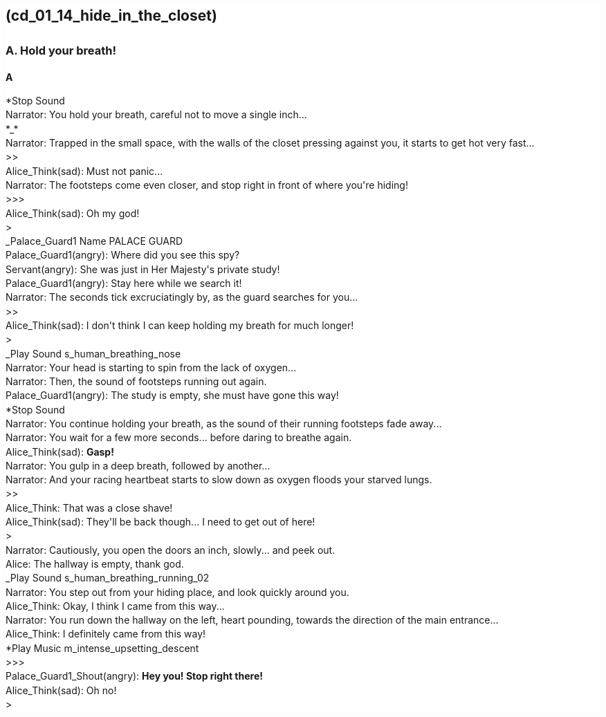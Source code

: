 ## \(cd\_01\_14\_hide\_in\_the\_closet\)

### A. Hold your breath!

**A**

\*Stop Sound  
Narrator: You hold your breath, careful not to move a single inch...  
\*_\*  
Narrator: Trapped in the small space, with the walls of the closet pressing against you, it starts to get hot very fast...  
&gt;&gt;  
Alice_Think\(sad\): Must not panic...  
Narrator: The footsteps come even closer, and stop right in front of where you're hiding!  
&gt;&gt;&gt;  
Alice_Think\(sad\): Oh my god!  
&gt;  
\_Palace\_Guard1 Name PALACE GUARD  
Palace\_Guard1\(angry\): Where did you see this spy?  
Servant\(angry\): She was just in Her Majesty's private study!  
Palace\_Guard1\(angry\): Stay here while we search it!  
Narrator: The seconds tick excruciatingly by, as the guard searches for you...  
&gt;&gt;  
Alice_Think\(sad\): I don't think I can keep holding my breath for much longer!  
&gt;  
\_Play Sound s\_human\_breathing\_nose  
Narrator: Your head is starting to spin from the lack of oxygen...  
Narrator: Then, the sound of footsteps running out again.  
Palace\_Guard1\(angry\): The study is empty, she must have gone this way!  
\*Stop Sound  
Narrator: You continue holding your breath, as the sound of their running footsteps fade away...  
Narrator: You wait for a few more seconds... before daring to breathe again.  
Alice_Think\(sad\): **Gasp!**  
Narrator: You gulp in a deep breath, followed by another...  
Narrator: And your racing heartbeat starts to slow down as oxygen floods your starved lungs.  
&gt;&gt;  
Alice_Think: That was a close shave!  
Alice_Think\(sad\): They'll be back though... I need to get out of here!  
&gt;  
Narrator: Cautiously, you open the doors an inch, slowly... and peek out.  
Alice: The hallway is empty, thank god.  
\_Play Sound s\_human\_breathing\_running\_02  
Narrator: You step out from your hiding place, and look quickly around you.  
Alice_Think: Okay, I think I came from this way...  
Narrator: You run down the hallway on the left, heart pounding, towards the direction of the main entrance...  
Alice_Think: I definitely came from this way!  
\*Play Music m\_intense\_upsetting\_descent  
&gt;&gt;&gt;  
Palace\_Guard1_Shout\(angry\): **Hey you! Stop right there!**  
Alice_Think\(sad\): Oh no!  
&gt;
